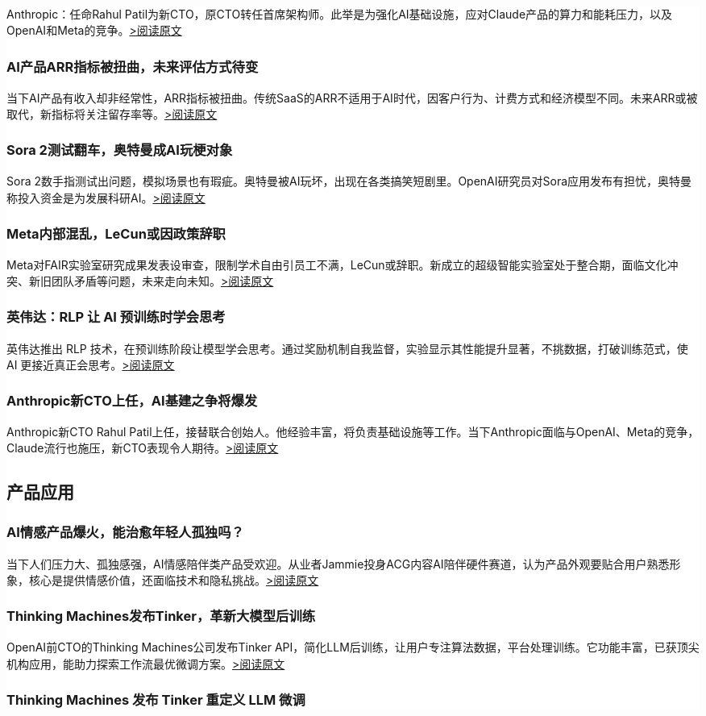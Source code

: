 Anthropic：任命Rahul Patil为新CTO，原CTO转任首席架构师。此举是为强化AI基础设施，应对Claude产品的算力和能耗压力，以及OpenAI和Meta的竞争。[>阅读原文](https://mp.weixin.qq.com/s?__biz=MzI3MTA0MTk1MA==&chksm=f0be139c3aa67bb7d2a83d2207ce91d3f59cd21c897c164a806474eb0e1dc3580a0d51ccb099&idx=1&mid=2652631835&sn=4abcea6466ef045da429a83befb6d0fa#rd)

### AI产品ARR指标被扭曲，未来评估方式待变

当下AI产品有收入却非经常性，ARR指标被扭曲。传统SaaS的ARR不适用于AI时代，因客户行为、计费方式和经济模型不同。未来ARR或被取代，新指标将关注留存率等。[>阅读原文](https://mp.weixin.qq.com/s?__biz=Mzg5NTc0MjgwMw==&chksm=c1cd3b86d7e11e8ed21a73fe45b0d119a2107f8509de5cb12300bf1e7199e505eab2c5d6a7cf&idx=1&mid=2247519813&sn=10584516726539009647cc04384602f0#rd)

### Sora 2测试翻车，奥特曼成AI玩梗对象

Sora 2数手指测试出问题，模拟场景也有瑕疵。奥特曼被AI玩坏，出现在各类搞笑短剧里。OpenAI研究员对Sora应用发布有担忧，奥特曼称投入资金是为发展科研AI。[>阅读原文](https://mp.weixin.qq.com/s?__biz=MzA3MzI4MjgzMw==&chksm=85c224cebe82824907628871c0e66474cfee3be8f21a33c97a16beacabe5f770a2b428f00ff7&idx=1&mid=2650993813&sn=81ab359f792a787c5b6acea13dc88510#rd)

### Meta内部混乱，LeCun或因政策辞职

Meta对FAIR实验室研究成果发表设审查，限制学术自由引员工不满，LeCun或辞职。新成立的超级智能实验室处于整合期，面临文化冲突、新旧团队矛盾等问题，未来走向未知。[>阅读原文](https://mp.weixin.qq.com/s?__biz=MzA3MzI4MjgzMw==&chksm=851a52293ffbb71157ea3a1520a3dd15657059db5e78566488d408b6f94c14918408beb77e9d&idx=1&mid=2650993863&sn=a7ac5a808aa8063a38b54a8528f917ca#rd)

### 英伟达：RLP 让 AI 预训练时学会思考

英伟达推出 RLP 技术，在预训练阶段让模型学会思考。通过奖励机制自我监督，实验显示其性能提升显著，不挑数据，打破训练范式，使 AI 更接近真正会思考。[>阅读原文](https://mp.weixin.qq.com/s?__biz=MzA5MTIxNTY4MQ==&chksm=8692379df3c6de6c15de9a904185a86180e9f6f3234fd453d28ed468754acf2a4cb54f5c4489&idx=1&mid=2461154791&sn=bf8125b35beb08cea0bd7e71cbce9017#rd)

### Anthropic新CTO上任，AI基建之争将爆发

Anthropic新CTO Rahul Patil上任，接替联合创始人。他经验丰富，将负责基础设施等工作。当下Anthropic面临与OpenAI、Meta的竞争，Claude流行也施压，新CTO表现令人期待。[>阅读原文](https://mp.weixin.qq.com/s?__biz=MzA3MzI4MjgzMw==&chksm=859e8b2009cc14a28e3f43a4e7b0b7c14107493478ca2ee0177a209bda20c65f1679997f27e4&idx=1&mid=2650993839&sn=3d99f684b1fde1921348b4bbc8475ff5#rd)

## 产品应用

### AI情感产品爆火，能治愈年轻人孤独吗？

当下人们压力大、孤独感强，AI情感陪伴类产品受欢迎。从业者Jammie投身ACG内容AI陪伴硬件赛道，认为产品外观要贴合用户熟悉形象，核心是提供情感价值，还面临技术和隐私挑战。[>阅读原文](https://mp.weixin.qq.com/s?__biz=MjM5MDE0Mjc4MA==&chksm=bc227aee7566c2f53d76656ec0fb339ae45f2d7b87bca593ee3237957d3c8d31a49bf6ec1194&idx=1&mid=2651257934&sn=4ef05b32eeb98631cd07ae358f881332#rd)

### Thinking Machines发布Tinker，革新大模型后训练

OpenAI前CTO的Thinking Machines公司发布Tinker API，简化LLM后训练，让用户专注算法数据，平台处理训练。它功能丰富，已获顶尖机构应用，能助力探索工作流最优微调方案。[>阅读原文](https://mp.weixin.qq.com/s?__biz=Mzg3MTkxMjYzOA==&chksm=cf3b5d755c9bbb36ce37d2ec5f763f5affca3ddf59207695dbb336d07c013416e0bf9cfb8588&idx=1&mid=2247508161&sn=593f8082496bb297fb4b3e539b3641a8#rd)

### Thinking Machines 发布 Tinker 重定义 LLM 微调
